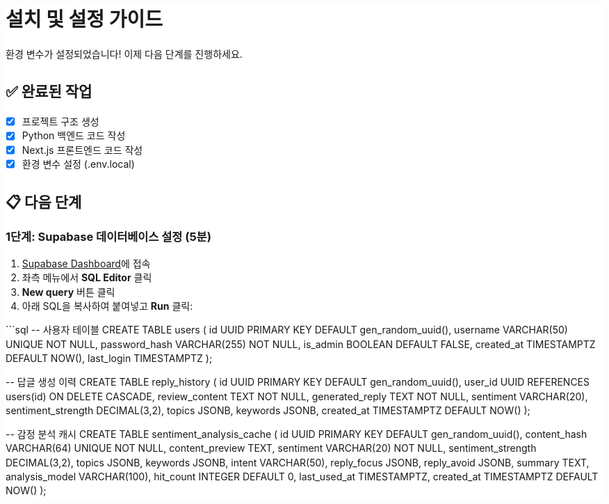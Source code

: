 # 설치 및 설정 가이드

환경 변수가 설정되었습니다! 이제 다음 단계를 진행하세요.

## ✅ 완료된 작업

- [x] 프로젝트 구조 생성
- [x] Python 백엔드 코드 작성
- [x] Next.js 프론트엔드 코드 작성
- [x] 환경 변수 설정 (.env.local)

## 📋 다음 단계

### 1단계: Supabase 데이터베이스 설정 (5분)

1. [Supabase Dashboard](https://supabase.com/dashboard/project/abmznacsmekugtgagdnk)에 접속
2. 좌측 메뉴에서 **SQL Editor** 클릭
3. **New query** 버튼 클릭
4. 아래 SQL을 복사하여 붙여넣고 **Run** 클릭:

\`\`\`sql
-- 사용자 테이블
CREATE TABLE users (
    id UUID PRIMARY KEY DEFAULT gen_random_uuid(),
    username VARCHAR(50) UNIQUE NOT NULL,
    password_hash VARCHAR(255) NOT NULL,
    is_admin BOOLEAN DEFAULT FALSE,
    created_at TIMESTAMPTZ DEFAULT NOW(),
    last_login TIMESTAMPTZ
);

-- 답글 생성 이력
CREATE TABLE reply_history (
    id UUID PRIMARY KEY DEFAULT gen_random_uuid(),
    user_id UUID REFERENCES users(id) ON DELETE CASCADE,
    review_content TEXT NOT NULL,
    generated_reply TEXT NOT NULL,
    sentiment VARCHAR(20),
    sentiment_strength DECIMAL(3,2),
    topics JSONB,
    keywords JSONB,
    created_at TIMESTAMPTZ DEFAULT NOW()
);

-- 감정 분석 캐시
CREATE TABLE sentiment_analysis_cache (
    id UUID PRIMARY KEY DEFAULT gen_random_uuid(),
    content_hash VARCHAR(64) UNIQUE NOT NULL,
    content_preview TEXT,
    sentiment VARCHAR(20) NOT NULL,
    sentiment_strength DECIMAL(3,2),
    topics JSONB,
    keywords JSONB,
    intent VARCHAR(50),
    reply_focus JSONB,
    reply_avoid JSONB,
    summary TEXT,
    analysis_model VARCHAR(100),
    hit_count INTEGER DEFAULT 0,
    last_used_at TIMESTAMPTZ,
    created_at TIMESTAMPTZ DEFAULT NOW()
);
